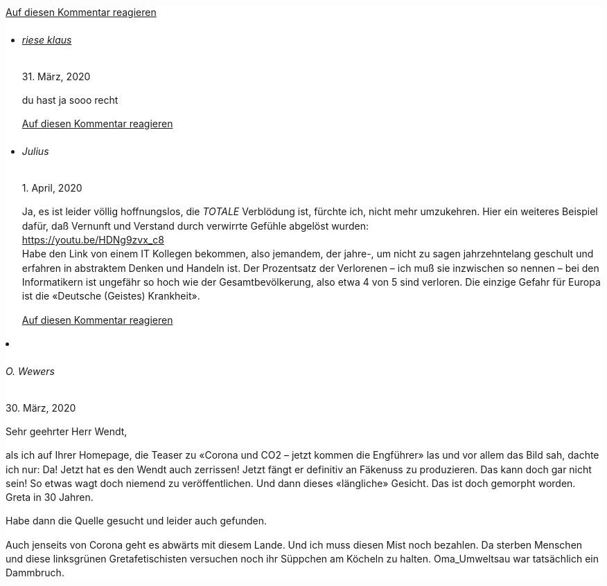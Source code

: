 <a rel="nofollow" class="comment-reply-link" href="#comment-40043" data-commentid="40043" data-postid="10925" data-belowelement="comment-40043" data-respondelement="respond" data-replyto="Antworte auf Werner Bläser" aria-label="Antworte auf Werner Bläser">Auf diesen Kommentar reagieren</a> 


<ul class="children">
<li class="comment odd alt depth-2 clearfix" id="li-comment-40175">
<h6 class="author"><a href="http://kopp-online" class="url" rel="ugc external nofollow">riese klaus</a></h6> <span class="date">31. März, 2020</span>



du hast ja sooo recht

<a rel="nofollow" class="comment-reply-link" href="#comment-40175" data-commentid="40175" data-postid="10925" data-belowelement="comment-40175" data-respondelement="respond" data-replyto="Antworte auf riese klaus" aria-label="Antworte auf riese klaus">Auf diesen Kommentar reagieren</a> 


</li>
<li class="comment even depth-2 clearfix" id="li-comment-40293">
<h6 class="author">Julius</h6> <span class="date">1. April, 2020</span>



Ja, es ist leider völlig hoffnungslos, die _TOTALE_ Verblödung ist, fürchte ich, nicht mehr umzukehren. Hier ein weiteres Beispiel dafür, daß Vernunft und Verstand durch verwirrte Gefühle abgelöst wurden:<br>
<a href="https://youtu.be/HDNg9zvx_c8" rel="nofollow ugc">https://youtu.be/HDNg9zvx_c8</a><br>
Habe den Link von einem IT Kollegen bekommen, also jemandem, der jahre-, um nicht zu sagen jahrzehntelang geschult und erfahren in abstraktem Denken und Handeln ist. Der Prozentsatz der Verlorenen &#8211; ich muß sie inzwischen so nennen &#8211; bei den Informatikern ist ungefähr so hoch wie der Gesamtbevölkerung, also etwa 4 von 5 sind verloren. Die einzige Gefahr für Europa ist die «Deutsche (Geistes) Krankheit».

<a rel="nofollow" class="comment-reply-link" href="#comment-40293" data-commentid="40293" data-postid="10925" data-belowelement="comment-40293" data-respondelement="respond" data-replyto="Antworte auf Julius" aria-label="Antworte auf Julius">Auf diesen Kommentar reagieren</a> 


</li>
</ul>
</li>
<li class="comment odd alt thread-odd thread-alt depth-1 clearfix" id="li-comment-40047">
<h6 class="author">O. Wewers</h6> <span class="date">30. März, 2020</span>



Sehr geehrter Herr Wendt,

als ich auf Ihrer Homepage, die Teaser zu «Corona und CO2 – jetzt kommen die Engführer» las und vor allem das Bild sah, dachte ich nur: Da! Jetzt hat es den Wendt auch zerrissen! Jetzt fängt er definitiv an Fäkenuss zu produzieren. Das kann doch gar nicht sein! So etwas wagt doch niemend zu veröffentlichen. Und dann dieses «längliche» Gesicht. Das ist doch gemorpht worden. Greta in 30 Jahren.

Habe dann die Quelle gesucht und leider auch gefunden.

Auch jenseits von Corona geht es abwärts mit diesem Lande. Und ich muss diesen Mist noch bezahlen. Da sterben Menschen und diese linksgrünen Gretafetischisten versuchen noch ihr Süppchen am Köcheln zu halten. Oma_Umweltsau war tatsächlich ein Dammbruch.

